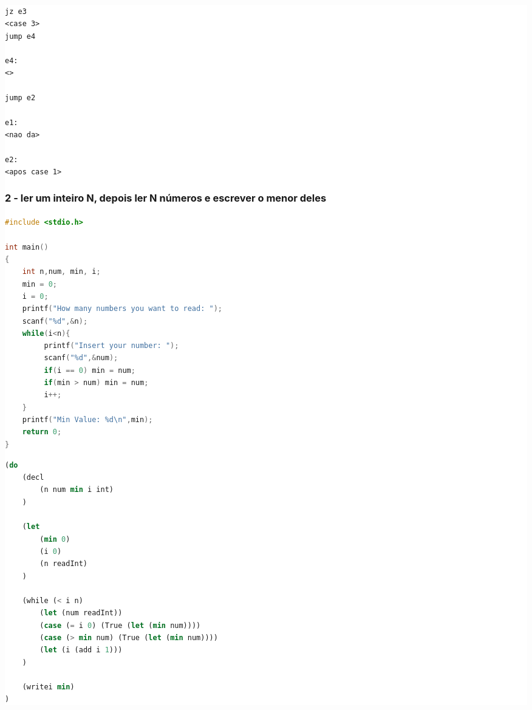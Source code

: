 ```txt
jz e3
<case 3>
jump e4

e4:
<>

jump e2

e1:
<nao da>

e2:
<apos case 1>
```

### 2 - ler um inteiro N, depois ler N números e escrever o menor deles

```c
#include <stdio.h>

int main()
{
    int n,num, min, i;
    min = 0;
    i = 0;
    printf("How many numbers you want to read: ");
    scanf("%d",&n);
    while(i<n){
         printf("Insert your number: ");
         scanf("%d",&num);
         if(i == 0) min = num;
         if(min > num) min = num;
         i++;
    }
    printf("Min Value: %d\n",min);
    return 0;
}
```

```lisp
(do
    (decl
        (n num min i int)
    )

    (let
        (min 0)
        (i 0)
        (n readInt)
    )

    (while (< i n)
        (let (num readInt))
        (case (= i 0) (True (let (min num))))
        (case (> min num) (True (let (min num))))
        (let (i (add i 1)))
    )

    (writei min)
)
```
